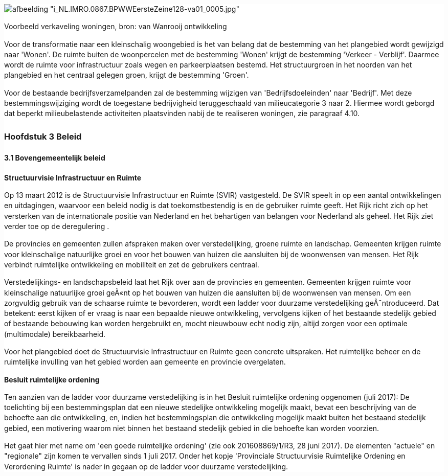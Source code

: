 ![afbeelding "i_NL.IMRO.0867.BPWWEersteZeine128-va01_0005.jpg"](i_NL.IMRO.0867.BPWWEersteZeine128-va01_0005.jpg)

Voorbeeld verkaveling woningen, bron: van Wanrooij ontwikkeling

Voor de transformatie naar een kleinschalig woongebied is het van belang dat de bestemming van het plangebied wordt gewijzigd naar 'Wonen'. De ruimte buiten de woonpercelen met de bestemming 'Wonen' krijgt de bestemming 'Verkeer \- Verblijf'. Daarmee wordt de ruimte voor infrastructuur zoals wegen en parkeerplaatsen bestemd. Het structuurgroen in het noorden van het plangebied en het centraal gelegen groen, krijgt de bestemming 'Groen'.

Voor de bestaande bedrijfsverzamelpanden zal de bestemming wijzigen van 'Bedrijfsdoeleinden' naar 'Bedrijf'. Met deze bestemmingswijziging wordt de toegestane bedrijvigheid teruggeschaald van milieucategorie 3 naar 2\. Hiermee wordt geborgd dat beperkt milieubelastende activiteiten plaatsvinden nabij de te realiseren woningen, zie paragraaf 4\.10.

### Hoofdstuk 3 Beleid

#### 3\.1 Bovengemeentelijk beleid

**Structuurvisie Infrastructuur en Ruimte**

Op 13 maart 2012 is de Structuurvisie Infrastructuur en Ruimte (SVIR) vastgesteld. De SVIR speelt in op een aantal ontwikkelingen en uitdagingen, waarvoor een beleid nodig is dat toekomstbestendig is en de gebruiker ruimte geeft. Het Rijk richt zich op het versterken van de internationale positie van Nederland en het behartigen van belangen voor Nederland als geheel. Het Rijk ziet verder toe op de deregulering .

De provincies en gemeenten zullen afspraken maken over verstedelijking, groene ruimte en landschap. Gemeenten krijgen ruimte voor kleinschalige natuurlijke groei en voor het bouwen van huizen die aansluiten bij de woonwensen van mensen. Het Rijk verbindt ruimtelijke ontwikkeling en mobiliteit en zet de gebruikers centraal.

Verstedelijkings\- en landschapsbeleid laat het Rijk over aan de provincies en gemeenten. Gemeenten krijgen ruimte voor kleinschalige natuurlijke groei geÃ«nt op het bouwen van huizen die aansluiten bij de woonwensen van mensen. Om een zorgvuldig gebruik van de schaarse ruimte te bevorderen, wordt een ladder voor duurzame verstedelijking geÃ¯ntroduceerd. Dat betekent: eerst kijken of er vraag is naar een bepaalde nieuwe ontwikkeling, vervolgens kijken of het bestaande stedelijk gebied of bestaande bebouwing kan worden hergebruikt en, mocht nieuwbouw echt nodig zijn, altijd zorgen voor een optimale (multimodale) bereikbaarheid.

Voor het plangebied doet de Structuurvisie Infrastructuur en Ruimte geen concrete uitspraken. Het ruimtelijke beheer en de ruimtelijke invulling van het gebied worden aan gemeente en provincie overgelaten.

**Besluit ruimtelijke ordening**

Ten aanzien van de ladder voor duurzame verstedelijking is in het Besluit ruimtelijke ordening opgenomen (juli 2017\): De toelichting bij een bestemmingsplan dat een nieuwe stedelijke ontwikkeling mogelijk maakt, bevat een beschrijving van de behoefte aan die ontwikkeling, en, indien het bestemmingsplan die ontwikkeling mogelijk maakt buiten het bestaand stedelijk gebied, een motivering waarom niet binnen het bestaand stedelijk gebied in die behoefte kan worden voorzien.

Het gaat hier met name om 'een goede ruimtelijke ordening' (zie ook 201608869/1/R3, 28 juni 2017\). De elementen "actuele" en "regionale" zijn komen te vervallen sinds 1 juli 2017\. Onder het kopje 'Provinciale Structuurvisie Ruimtelijke Ordening en Verordening Ruimte' is nader in gegaan op de ladder voor duurzame verstedelijking.
